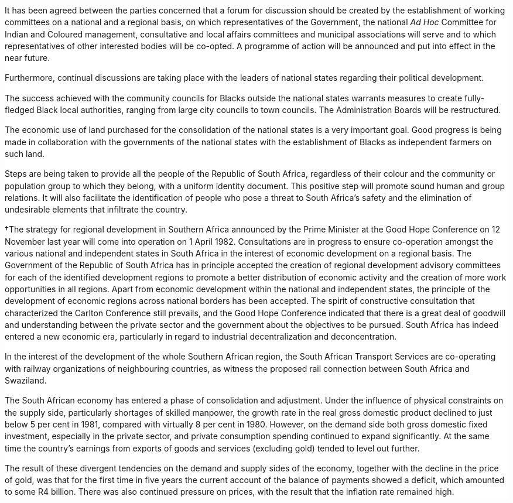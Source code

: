 <block name="quote">It has been agreed between the parties concerned that a forum for discussion should be created by the establishment of working committees on a national and a regional basis, on which representatives of the Government, the national <i>Ad Hoc</i> Committee for Indian and Coloured management, consultative and local affairs committees and municipal associations will serve and to which representatives of other interested bodies will be co-opted. A programme of action will be announced and put into effect in the near future.</block>

<block name="quote">Furthermore, continual discussions are taking place with the leaders of national states regarding their political development.</block>

<block name="quote">The success achieved with the community councils for Blacks outside the national states warrants measures to create fully-fledged Black local authorities, ranging from large city councils to town councils. The Administration Boards will be restructured.</block>

<block name="quote">The economic use of land purchased for the consolidation of the national states is a very important goal. Good progress is being made in collaboration with the governments of the national states with the establishment of Blacks as independent farmers on such land.</block>

<block name="quote">Steps are being taken to provide all the people of the Republic of South Africa, regardless of their colour and the community or population group to which they belong, with a uniform identity document. This positive step will promote sound human and group relations. It will also facilitate the identification of people who pose a threat to South Africa&#x2019;s safety and the elimination of undesirable elements that infiltrate the country.</block>

<block name="quote">&#x2020;The strategy for regional development in Southern Africa announced by the Prime Minister at the Good Hope Conference on 12 November last year will come into operation on 1 April 1982. Consultations are in progress to ensure co-operation amongst the various national and independent states in South Africa in the interest of economic development on a regional basis. The Government of the Republic of South Africa has in principle accepted the creation of regional development advisory committees for each of the identified development regions to promote a better distribution of economic activity and the creation of more work opportunities in all regions. Apart from economic development within the national and independent states, the principle of the development of economic regions across national borders has been accepted. The spirit of constructive consultation that characterized the Carlton Conference still prevails, and the Good Hope Conference indicated that there is a great deal of goodwill and understanding between the private sector and the government about the objectives to be pursued. South Africa has indeed entered a new economic era, particularly in regard to industrial decentralization and deconcentration.</block>

<block name="quote">In the interest of the development of the whole Southern African region, the <span class="col_7-8" refersTo="page_0028"/>South African Transport Services are co-operating with railway organizations of neighbouring countries, as witness the proposed rail connection between South Africa and Swaziland.</block>

<block name="quote">The South African economy has entered a phase of consolidation and adjustment. Under the influence of physical constraints on the supply side, particularly shortages of skilled manpower, the growth rate in the real gross domestic product declined to just below 5 per cent in 1981, compared with virtually 8 per cent in 1980. However, on the demand side both gross domestic fixed investment, especially in the private sector, and private consumption spending continued to expand significantly. At the same time the country&#x2019;s earnings from exports of goods and services (excluding gold) tended to level out further.</block>

<block name="quote">The result of these divergent tendencies on the demand and supply sides of the economy, together with the decline in the price of gold, was that for the first time in five years the current account of the balance of payments showed a deficit, which amounted to some R4 billion. There was also continued pressure on prices, with the result that the inflation rate remained high.</block>
